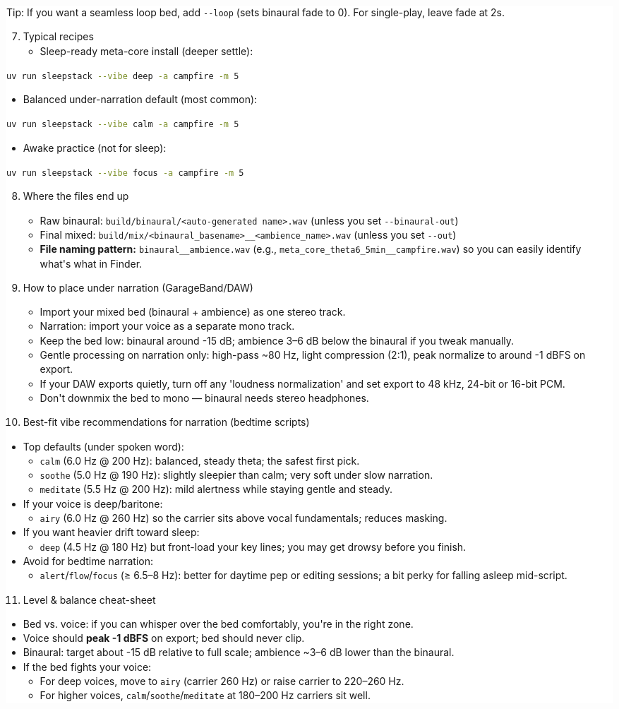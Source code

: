 Tip: If you want a seamless loop bed, add `--loop` (sets binaural fade to 0). For single-play, leave fade at 2s.

7. Typical recipes
   - Sleep-ready meta-core install (deeper settle):

```bash
uv run sleepstack --vibe deep -a campfire -m 5
```

   - Balanced under-narration default (most common):

```bash
uv run sleepstack --vibe calm -a campfire -m 5
```

   - Awake practice (not for sleep):

```bash
uv run sleepstack --vibe focus -a campfire -m 5
```

8. Where the files end up
   - Raw binaural: `build/binaural/<auto-generated name>.wav` (unless you set `--binaural-out`)
   - Final mixed: `build/mix/<binaural_basename>__<ambience_name>.wav` (unless you set `--out`)
   - **File naming pattern:** `binaural__ambience.wav` (e.g., `meta_core_theta6_5min__campfire.wav`) so you can easily identify what's what in Finder.

9. How to place under narration (GarageBand/DAW)
   - Import your mixed bed (binaural + ambience) as one stereo track.
   - Narration: import your voice as a separate mono track.
   - Keep the bed low: binaural around -15 dB; ambience 3–6 dB below the binaural if you tweak manually.
   - Gentle processing on narration only: high-pass ~80 Hz, light compression (2:1), peak normalize to around -1 dBFS on export.
   - If your DAW exports quietly, turn off any 'loudness normalization' and set export to 48 kHz, 24-bit or 16-bit PCM.
   - Don't downmix the bed to mono — binaural needs stereo headphones.

10. Best-fit vibe recommendations for narration (bedtime scripts)
   - Top defaults (under spoken word):
     - `calm` (6.0 Hz @ 200 Hz): balanced, steady theta; the safest first pick.
     - `soothe` (5.0 Hz @ 190 Hz): slightly sleepier than calm; very soft under slow narration.
     - `meditate` (5.5 Hz @ 200 Hz): mild alertness while staying gentle and steady.
   - If your voice is deep/baritone:
     - `airy` (6.0 Hz @ 260 Hz) so the carrier sits above vocal fundamentals; reduces masking.
   - If you want heavier drift toward sleep:
     - `deep` (4.5 Hz @ 180 Hz) but front-load your key lines; you may get drowsy before you finish.
   - Avoid for bedtime narration:
     - `alert`/`flow`/`focus` (≥ 6.5–8 Hz): better for daytime pep or editing sessions; a bit perky for falling asleep mid-script.

11. Level & balance cheat-sheet
   - Bed vs. voice: if you can whisper over the bed comfortably, you're in the right zone.
   - Voice should **peak -1 dBFS** on export; bed should never clip.
   - Binaural: target about -15 dB relative to full scale; ambience ~3–6 dB lower than the binaural.
   - If the bed fights your voice:
     - For deep voices, move to `airy` (carrier 260 Hz) or raise carrier to 220–260 Hz.
     - For higher voices, `calm`/`soothe`/`meditate` at 180–200 Hz carriers sit well.
